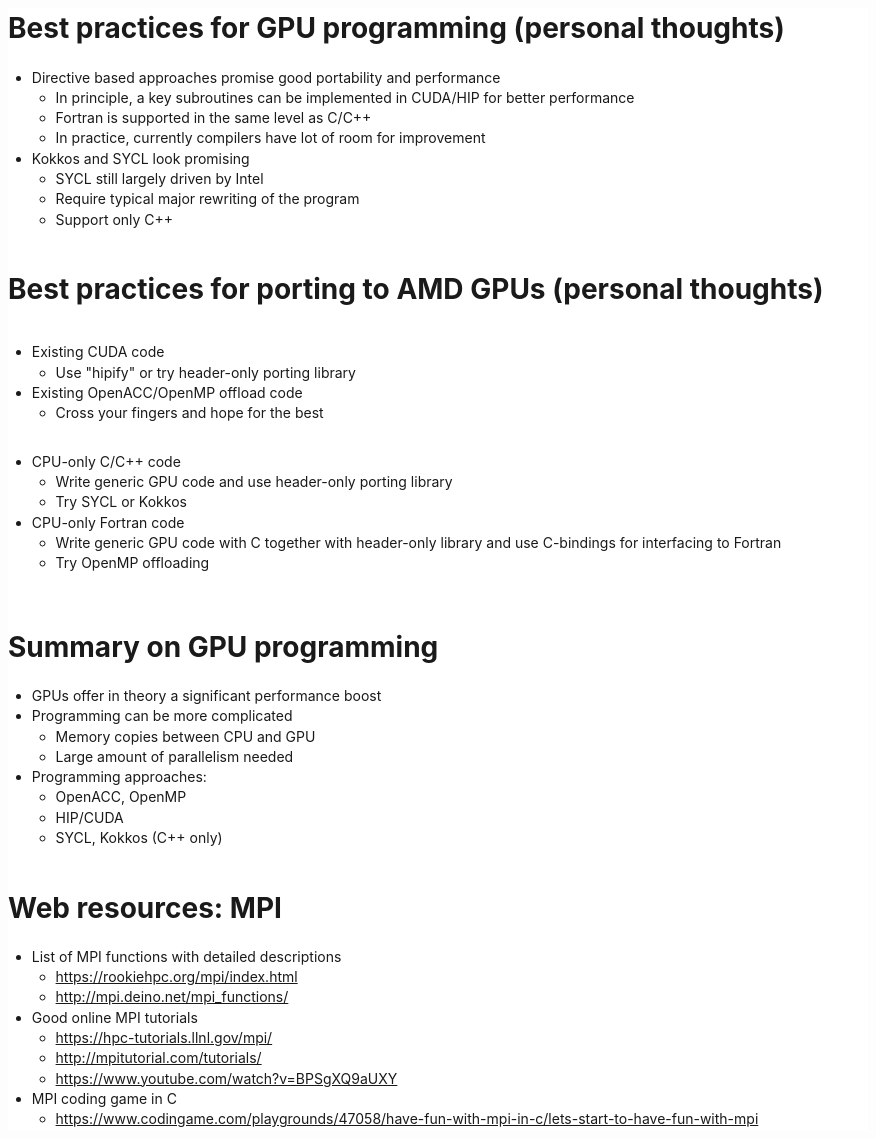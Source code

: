 # Best practices for GPU programming (personal thoughts)

- Directive based approaches promise good portability and performance
    - In principle, a key subroutines can be implemented in CUDA/HIP for better performance
    - Fortran is supported in the same level as C/C++
    - In practice, currently compilers have lot of room for improvement
- Kokkos and SYCL look promising
    - SYCL still largely driven by Intel
    - Require typical major rewriting of the program
    - Support only C++

# Best practices for porting to AMD GPUs (personal thoughts)

<div class=column>

- Existing CUDA code
    - Use "hipify" or try header-only porting library
- Existing OpenACC/OpenMP offload code
    - Cross your fingers and hope for the best

</div>
<div class=column>

- CPU-only C/C++ code
   - Write generic GPU code and use header-only porting library 
   - Try SYCL or Kokkos
- CPU-only Fortran code
   - Write generic GPU code with C together with header-only library and use C-bindings for interfacing to Fortran
   - Try OpenMP offloading

</div>

# Summary on GPU programming

- GPUs offer in theory a significant performance boost
- Programming can be more complicated
    - Memory copies between CPU and GPU
    - Large amount of parallelism needed
- Programming approaches:
    - OpenACC, OpenMP
    - HIP/CUDA
    - SYCL, Kokkos (C++ only)

# Web resources: MPI

- List of MPI functions with detailed descriptions
    - <https://rookiehpc.org/mpi/index.html>
    - <http://mpi.deino.net/mpi_functions/>
- Good online MPI tutorials
    - <https://hpc-tutorials.llnl.gov/mpi/>
    - <http://mpitutorial.com/tutorials/>
    - <https://www.youtube.com/watch?v=BPSgXQ9aUXY>
- MPI coding game in C
    - <https://www.codingame.com/playgrounds/47058/have-fun-with-mpi-in-c/lets-start-to-have-fun-with-mpi>
